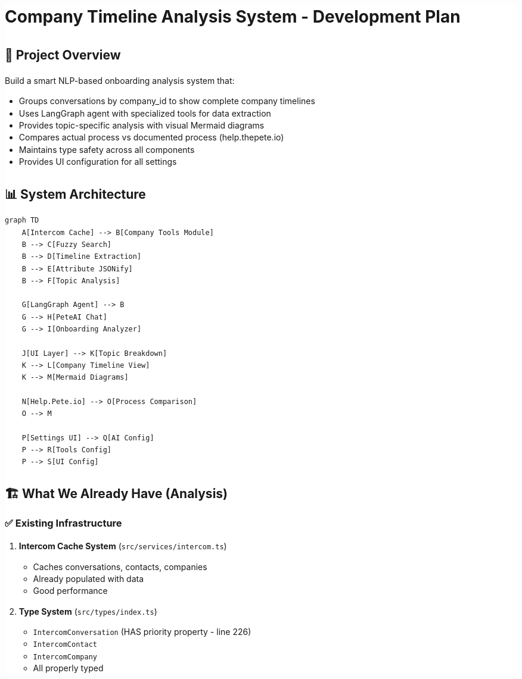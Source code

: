 # Company Timeline Analysis System - Development Plan

## 🎯 Project Overview
Build a smart NLP-based onboarding analysis system that:
- Groups conversations by company_id to show complete company timelines
- Uses LangGraph agent with specialized tools for data extraction
- Provides topic-specific analysis with visual Mermaid diagrams
- Compares actual process vs documented process (help.thepete.io)
- Maintains type safety across all components
- Provides UI configuration for all settings

## 📊 System Architecture

```mermaid
graph TD
    A[Intercom Cache] --> B[Company Tools Module]
    B --> C[Fuzzy Search]
    B --> D[Timeline Extraction]
    B --> E[Attribute JSONify]
    B --> F[Topic Analysis]

    G[LangGraph Agent] --> B
    G --> H[PeteAI Chat]
    G --> I[Onboarding Analyzer]

    J[UI Layer] --> K[Topic Breakdown]
    K --> L[Company Timeline View]
    K --> M[Mermaid Diagrams]

    N[Help.Pete.io] --> O[Process Comparison]
    O --> M

    P[Settings UI] --> Q[AI Config]
    P --> R[Tools Config]
    P --> S[UI Config]
```

## 🏗️ What We Already Have (Analysis)

### ✅ Existing Infrastructure
1. **Intercom Cache System** (`src/services/intercom.ts`)
   - Caches conversations, contacts, companies
   - Already populated with data
   - Good performance

2. **Type System** (`src/types/index.ts`)
   - `IntercomConversation` (HAS priority property - line 226)
   - `IntercomContact`
   - `IntercomCompany`
   - All properly typed
